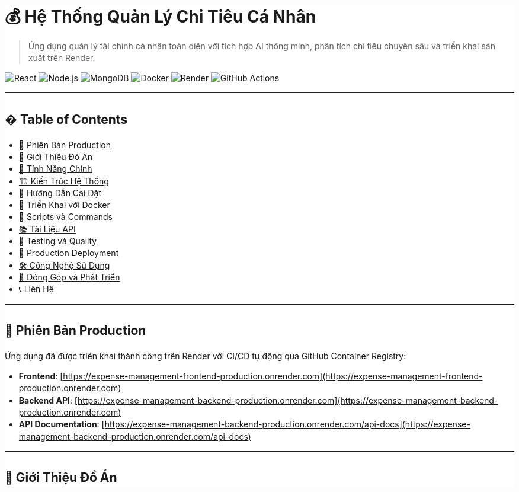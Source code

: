 # 💰 Hệ Thống Quản Lý Chi Tiêu Cá Nhân

> Ứng dụng quản lý tài chính cá nhân toàn diện với tích hợp AI thông minh, phân tích chi tiêu chuyên sâu và triển khai sản xuất trên Render.

![React](https://img.shields.io/badge/React-20232A?style=for-the-badge&logo=react&logoColor=61DAFB)
![Node.js](https://img.shields.io/badge/Node.js-43853D?style=for-the-badge&logo=node.js&logoColor=white)
![MongoDB](https://img.shields.io/badge/MongoDB-4EA94B?style=for-the-badge&logo=mongodb&logoColor=white)
![Docker](https://img.shields.io/badge/Docker-2496ED?style=for-the-badge&logo=docker&logoColor=white)
![Render](https://img.shields.io/badge/Render-46E3B7?style=for-the-badge&logo=render&logoColor=white)
![GitHub Actions](https://img.shields.io/badge/GitHub_Actions-2088FF?style=for-the-badge&logo=github-actions&logoColor=white)

---

## � Table of Contents

- [🚀 Phiên Bản Production](#-phiên-bản-production)
- [📖 Giới Thiệu Đồ Án](#-giới-thiệu-đồ-án)
- [🌟 Tính Năng Chính](#-tính-năng-chính)
- [🏗️ Kiến Trúc Hệ Thống](#️-kiến-trúc-hệ-thống)
- [🚀 Hướng Dẫn Cài Đặt](#-hướng-dẫn-cài-đặt-và-chạy-dự-án)
- [🐳 Triển Khai với Docker](#-triển-khai-với-docker)
- [📝 Scripts và Commands](#-scripts-có-sẵn)
- [📚 Tài Liệu API](#-tài-liệu-api)
- [🧪 Testing và Quality](#-testing-và-quality-assurance)
- [🚀 Production Deployment](#-triển-khai-production-trên-render)
- [🛠️ Công Nghệ Sử Dụng](#️-công-nghệ-sử-dụng)
- [🤝 Đóng Góp và Phát Triển](#-đóng-góp-và-phát-triển)
- [📞 Liên Hệ](#-liên-hệ-và-hỗ-trợ)

---

## 🚀 Phiên Bản Production

Ứng dụng đã được triển khai thành công trên Render với CI/CD tự động qua GitHub Container Registry:

- **Frontend**: [https://expense-management-frontend-production.onrender.com](https://expense-management-frontend-production.onrender.com)
- **Backend API**: [https://expense-management-backend-production.onrender.com](https://expense-management-backend-production.onrender.com)
- **API Documentation**: [https://expense-management-backend-production.onrender.com/api-docs](https://expense-management-backend-production.onrender.com/api-docs)

---

## 📖 Giới Thiệu Đồ Án
